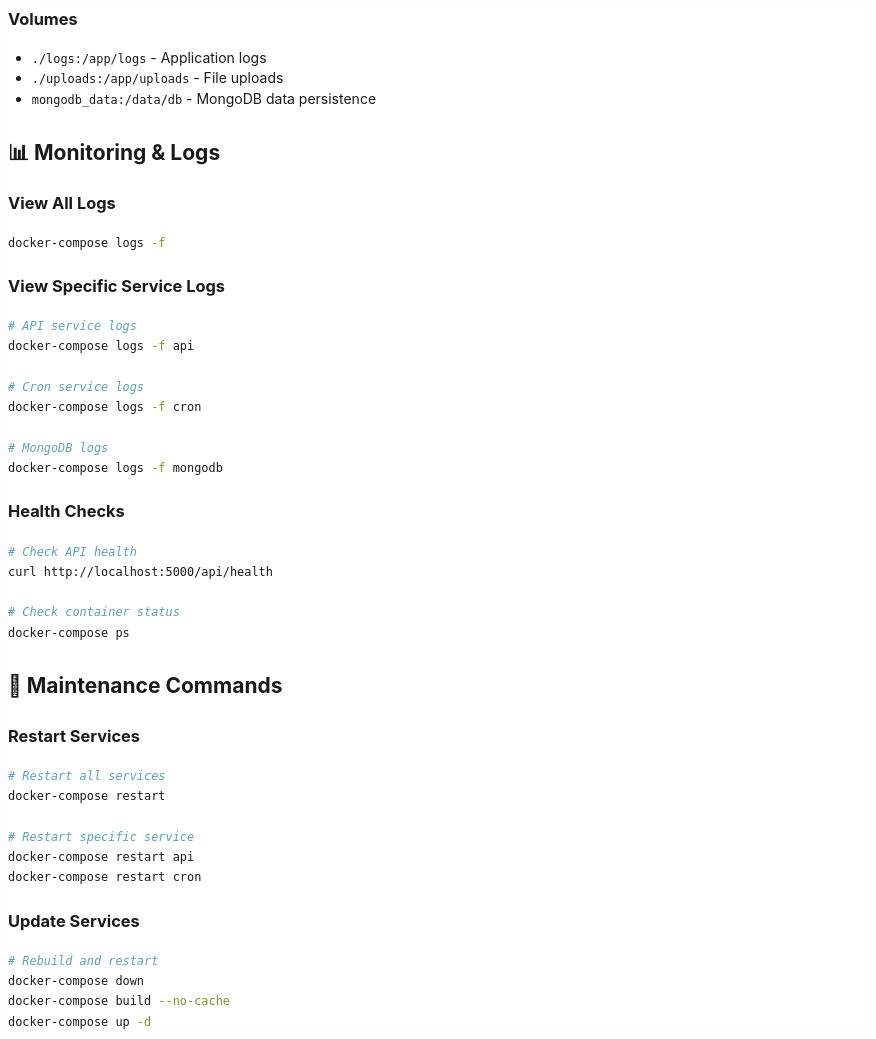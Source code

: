 ### Volumes

- `./logs:/app/logs` - Application logs
- `./uploads:/app/uploads` - File uploads
- `mongodb_data:/data/db` - MongoDB data persistence

## 📊 Monitoring & Logs

### View All Logs
```bash
docker-compose logs -f
```

### View Specific Service Logs
```bash
# API service logs
docker-compose logs -f api

# Cron service logs
docker-compose logs -f cron

# MongoDB logs
docker-compose logs -f mongodb
```

### Health Checks

```bash
# Check API health
curl http://localhost:5000/api/health

# Check container status
docker-compose ps
```

## 🔄 Maintenance Commands

### Restart Services
```bash
# Restart all services
docker-compose restart

# Restart specific service
docker-compose restart api
docker-compose restart cron
```

### Update Services
```bash
# Rebuild and restart
docker-compose down
docker-compose build --no-cache
docker-compose up -d
```
